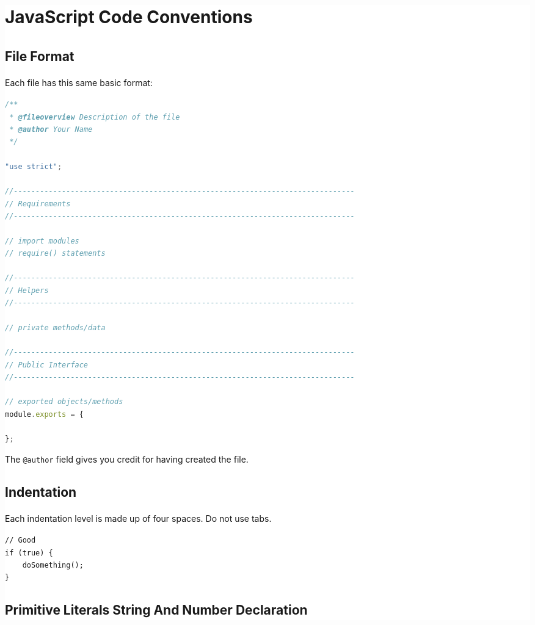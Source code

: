 # JavaScript Code Conventions


## File Format

Each file has this same basic format:

```js
/**
 * @fileoverview Description of the file
 * @author Your Name
 */

"use strict";

//------------------------------------------------------------------------------
// Requirements
//------------------------------------------------------------------------------

// import modules
// require() statements

//------------------------------------------------------------------------------
// Helpers
//------------------------------------------------------------------------------

// private methods/data

//------------------------------------------------------------------------------
// Public Interface
//------------------------------------------------------------------------------

// exported objects/methods
module.exports = {

};
```

The `@author` field gives you credit for having created the file.

## Indentation

Each indentation level is made up of four spaces. Do not use tabs.

    // Good
    if (true) {
        doSomething();
    }

## Primitive Literals String And Number Declaration
